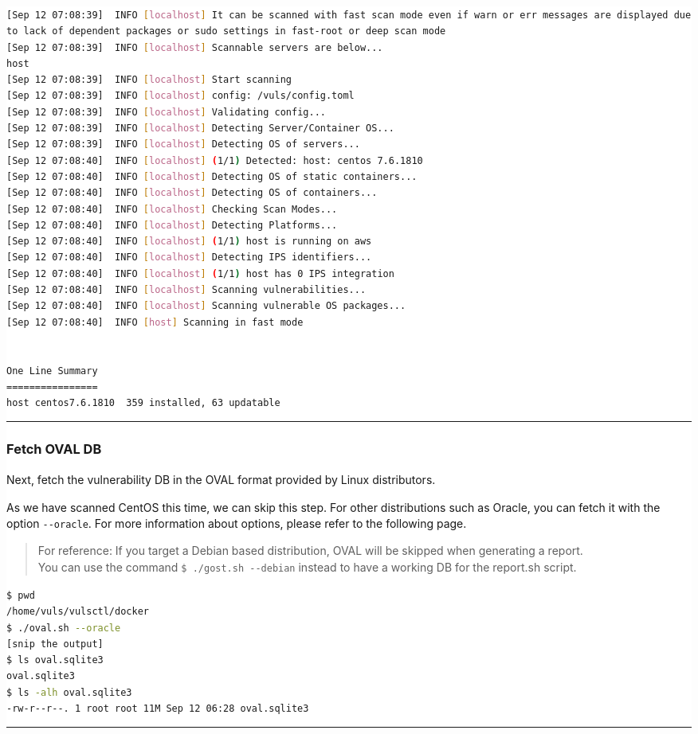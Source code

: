```bash
[Sep 12 07:08:39]  INFO [localhost] It can be scanned with fast scan mode even if warn or err messages are displayed due to lack of dependent packages or sudo settings in fast-root or deep scan mode
[Sep 12 07:08:39]  INFO [localhost] Scannable servers are below...
host
[Sep 12 07:08:39]  INFO [localhost] Start scanning
[Sep 12 07:08:39]  INFO [localhost] config: /vuls/config.toml
[Sep 12 07:08:39]  INFO [localhost] Validating config...
[Sep 12 07:08:39]  INFO [localhost] Detecting Server/Container OS... 
[Sep 12 07:08:39]  INFO [localhost] Detecting OS of servers... 
[Sep 12 07:08:40]  INFO [localhost] (1/1) Detected: host: centos 7.6.1810
[Sep 12 07:08:40]  INFO [localhost] Detecting OS of static containers... 
[Sep 12 07:08:40]  INFO [localhost] Detecting OS of containers... 
[Sep 12 07:08:40]  INFO [localhost] Checking Scan Modes... 
[Sep 12 07:08:40]  INFO [localhost] Detecting Platforms... 
[Sep 12 07:08:40]  INFO [localhost] (1/1) host is running on aws
[Sep 12 07:08:40]  INFO [localhost] Detecting IPS identifiers... 
[Sep 12 07:08:40]  INFO [localhost] (1/1) host has 0 IPS integration
[Sep 12 07:08:40]  INFO [localhost] Scanning vulnerabilities... 
[Sep 12 07:08:40]  INFO [localhost] Scanning vulnerable OS packages...
[Sep 12 07:08:40]  INFO [host] Scanning in fast mode


One Line Summary
================
host centos7.6.1810  359 installed, 63 updatable
```

---

### Fetch OVAL DB

Next, fetch the vulnerability DB in the OVAL format provided by Linux distributors.

As we have scanned CentOS this time, we can skip this step. For other distributions such as Oracle, you can fetch it with the option ``--oracle``. For more information about options, please refer to the following page.

> For reference: If you target a Debian based distribution, OVAL will be skipped when generating a report. <br/>
> You can use the command ``$ ./gost.sh --debian`` instead to have a working DB for the report.sh script. 

```bash
$ pwd
/home/vuls/vulsctl/docker
$ ./oval.sh --oracle
[snip the output]
$ ls oval.sqlite3
oval.sqlite3
$ ls -alh oval.sqlite3
-rw-r--r--. 1 root root 11M Sep 12 06:28 oval.sqlite3
```

---